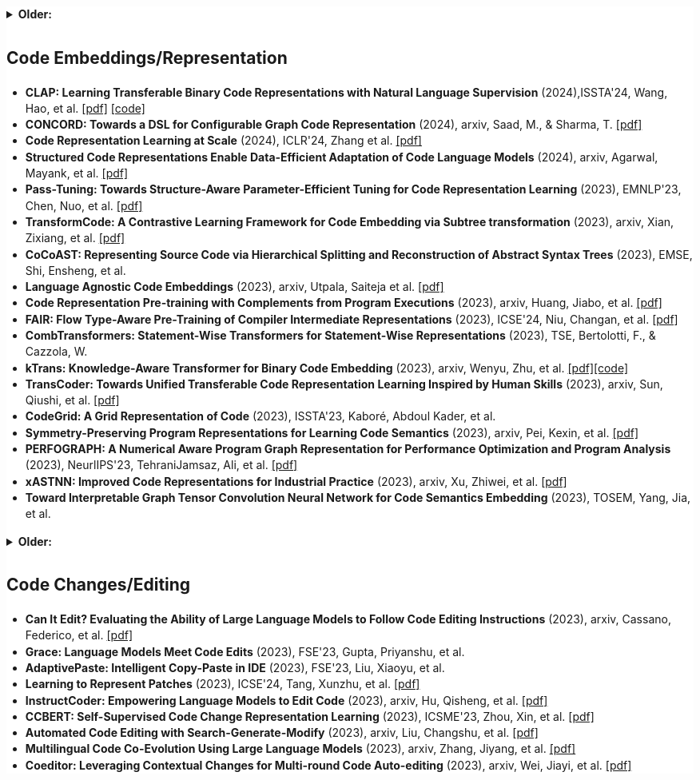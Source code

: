 <details><summary><b>Older:</b></i></summary></details>

## Code Embeddings/Representation
- **CLAP: Learning Transferable Binary Code Representations with Natural Language Supervision** (2024),ISSTA'24, Wang, Hao, et al. [[pdf]](https://arxiv.org/pdf/2402.16928.pdf) [[code]](https://github.com/Hustcw/CLAP)
- **CONCORD: Towards a DSL for Configurable Graph Code Representation** (2024), arxiv, Saad, M., & Sharma, T. [[pdf]](https://arxiv.org/pdf/2401.17967)
- **Code Representation Learning at Scale** (2024), ICLR'24, Zhang et al. [[pdf]](https://arxiv.org/pdf/2402.01935v1.pdf)
- **Structured Code Representations Enable Data-Efficient Adaptation of Code Language Models** (2024), arxiv, Agarwal, Mayank, et al. [[pdf]](https://arxiv.org/pdf/2401.10716)
- **Pass-Tuning: Towards Structure-Aware Parameter-Efficient Tuning for Code Representation Learning** (2023), EMNLP'23, Chen, Nuo, et al. [[pdf]](https://aclanthology.org/2023.findings-emnlp.42.pdf)
- **TransformCode: A Contrastive Learning Framework for Code Embedding via Subtree transformation** (2023), arxiv, Xian, Zixiang, et al. [[pdf]](https://arxiv.org/pdf/2311.08157)
- **CoCoAST: Representing Source Code via Hierarchical Splitting and Reconstruction of Abstract Syntax Trees** (2023), EMSE, Shi, Ensheng, et al. 
- **Language Agnostic Code Embeddings** (2023), arxiv, Utpala, Saiteja et al. [[pdf]](https://arxiv.org/pdf/2310.16803)
- **Code Representation Pre-training with Complements from Program Executions** (2023), arxiv, Huang, Jiabo, et al. [[pdf]](https://arxiv.org/pdf/2309.09980)
- **FAIR: Flow Type-Aware Pre-Training of Compiler Intermediate Representations** (2023), ICSE'24, Niu, Changan, et al. [[pdf]](https://arxiv.org/pdf/2309.04828.pdf) 
- **CombTransformers: Statement-Wise Transformers for Statement-Wise Representations** (2023), TSE, Bertolotti, F., & Cazzola, W.
- **kTrans: Knowledge-Aware Transformer for Binary Code Embedding** (2023), arxiv, Wenyu, Zhu, et al. [[pdf]](https://arxiv.org/pdf/2308.12659.pdf)[[code]](https://github.com/Learner0x5a/kTrans-release)
- **TransCoder: Towards Unified Transferable Code Representation Learning Inspired by Human Skills** (2023), arxiv, Sun, Qiushi, et al. [[pdf]](https://arxiv.org/pdf/2306.07285)
- **CodeGrid: A Grid Representation of Code** (2023), ISSTA'23, Kaboré, Abdoul Kader, et al.
- **Symmetry-Preserving Program Representations for Learning Code Semantics** (2023), arxiv, Pei, Kexin, et al. [[pdf]](https://arxiv.org/pdf/2308.03312)
- **PERFOGRAPH: A Numerical Aware Program Graph Representation for Performance Optimization and Program Analysis** (2023), NeurlIPS'23, TehraniJamsaz, Ali, et al. [[pdf]](https://arxiv.org/pdf/2306.00210)
- **xASTNN: Improved Code Representations for Industrial Practice** (2023), arxiv, Xu, Zhiwei, et al. [[pdf]](https://arxiv.org/pdf/2303.07104)
- **Toward Interpretable Graph Tensor Convolution Neural Network for Code Semantics Embedding** (2023), TOSEM, Yang, Jia, et al.

<details><summary><b>Older:</b></i></summary></details>

## Code Changes/Editing

- **Can It Edit? Evaluating the Ability of Large Language Models to Follow Code Editing Instructions** (2023), arxiv, Cassano, Federico, et al. [[pdf]](https://arxiv.org/pdf/2312.12450)
- **Grace: Language Models Meet Code Edits** (2023), FSE'23, Gupta, Priyanshu, et al.
- **AdaptivePaste: Intelligent Copy-Paste in IDE** (2023), FSE'23, Liu, Xiaoyu, et al.
- **Learning to Represent Patches** (2023), ICSE'24, Tang, Xunzhu, et al. [[pdf]](https://arxiv.org/pdf/2308.16586)
- **InstructCoder: Empowering Language Models to Edit Code** (2023), arxiv, Hu, Qisheng, et al. [[pdf]](https://openreview.net/pdf?id=islVqaCzfa)
- **CCBERT: Self-Supervised Code Change Representation Learning** (2023), ICSME'23, Zhou, Xin, et al. [[pdf]](https://arxiv.org/pdf/2309.15474)
- **Automated Code Editing with Search-Generate-Modify** (2023), arxiv, Liu, Changshu, et al. [[pdf]](https://arxiv.org/pdf/2306.06490)
- **Multilingual Code Co-Evolution Using Large Language Models** (2023), arxiv, Zhang, Jiyang, et al. [[pdf]](https://arxiv.org/pdf/2307.14991)
- **Coeditor: Leveraging Contextual Changes for Multi-round Code Auto-editing** (2023), arxiv, Wei, Jiayi, et al. [[pdf]](https://arxiv.org/pdf/2305.18584)
